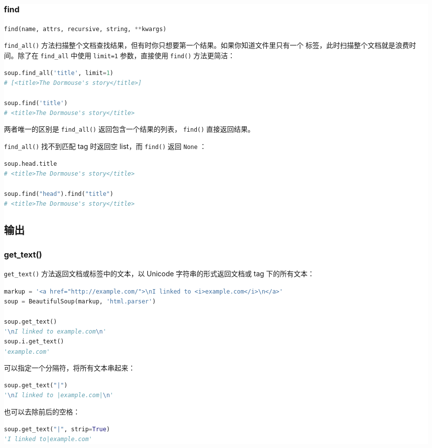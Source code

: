 ### find

```python
find(name, attrs, recursive, string, **kwargs)
```

`find_all()` 方法扫描整个文档查找结果，但有时你只想要第一个结果。如果你知道文件里只有一个 <body> 标签，此时扫描整个文档就是浪费时间。除了在 `find_all` 中使用 `limit=1` 参数，直接使用 `find()` 方法更简洁：

```python
soup.find_all('title', limit=1)
# [<title>The Dormouse's story</title>]

soup.find('title')
# <title>The Dormouse's story</title>
```

两者唯一的区别是 `find_all()` 返回包含一个结果的列表， `find()` 直接返回结果。

`find_all()` 找不到匹配 tag 时返回空 list，而 `find()` 返回 `None` ：

```python
soup.head.title
# <title>The Dormouse's story</title>

soup.find("head").find("title")
# <title>The Dormouse's story</title>
```

## 输出

### get_text()

`get_text()` 方法返回文档或标签中的文本，以 Unicode 字符串的形式返回文档或 tag 下的所有文本：

```python
markup = '<a href="http://example.com/">\nI linked to <i>example.com</i>\n</a>'
soup = BeautifulSoup(markup, 'html.parser')

soup.get_text()
'\nI linked to example.com\n'
soup.i.get_text()
'example.com'
```

可以指定一个分隔符，将所有文本串起来：

```python
soup.get_text("|")
'\nI linked to |example.com|\n'
```

也可以去除前后的空格：

```python
soup.get_text("|", strip=True)
'I linked to|example.com'
```
